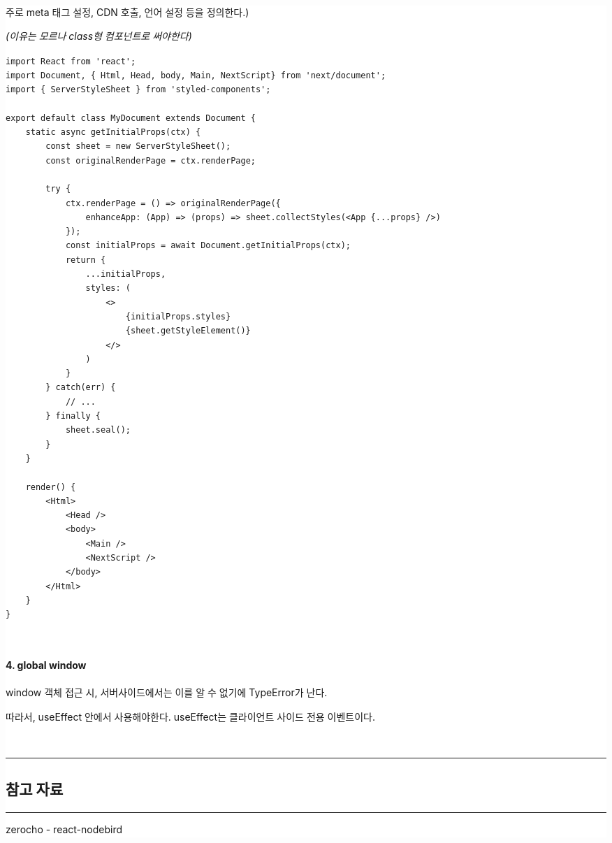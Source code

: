 주로 meta 태그 설정, CDN 호출, 언어 설정 등을 정의한다.)

*(이유는 모르나 class형 컴포넌트로 써야한다)*

```react
import React from 'react';
import Document, { Html, Head, body, Main, NextScript} from 'next/document';
import { ServerStyleSheet } from 'styled-components';

export default class MyDocument extends Document {
    static async getInitialProps(ctx) {
		const sheet = new ServerStyleSheet();
        const originalRenderPage = ctx.renderPage;
        
        try {
            ctx.renderPage = () => originalRenderPage({
                enhanceApp: (App) => (props) => sheet.collectStyles(<App {...props} />)
            });
        	const initialProps = await Document.getInitialProps(ctx);  
            return {
            	...initialProps,
              	styles: (
                	<>
                    	{initialProps.styles}
                    	{sheet.getStyleElement()}
                    </>
                )
            }
        } catch(err) {
            // ...
        } finally {
            sheet.seal();
        }
    }
    
    render() {
        <Html>
            <Head />
            <body>
            	<Main />
                <NextScript />
            </body>
        </Html>
    }
}
```

<br>

#### 4. global window

window 객체 접근 시, 서버사이드에서는 이를 알 수 없기에 TypeError가 난다.

따라서, useEffect 안에서 사용해야한다. useEffect는 클라이언트 사이드 전용 이벤트이다.

<br>

---

## 참고 자료

---

zerocho - react-nodebird
